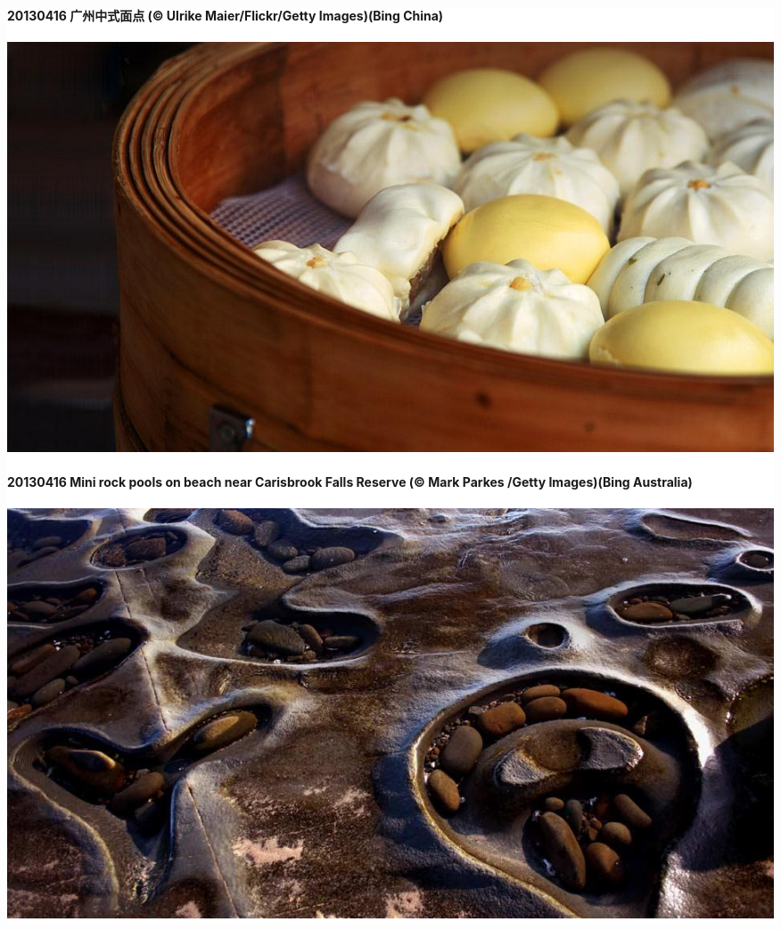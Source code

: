 #### 20130416 广州中式面点 (© Ulrike Maier/Flickr/Getty Images)(Bing China)

![](20130416_DumplingsGuangzhou.jpg)

#### 20130416 Mini rock pools on beach near Carisbrook Falls Reserve (© Mark Parkes /Getty Images)(Bing Australia)

![](20130416_CarisbrookFalls.jpg)
